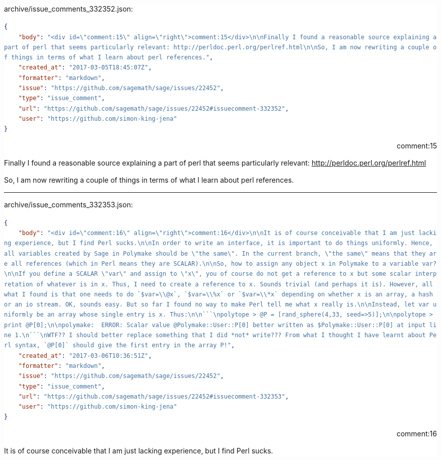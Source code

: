 archive/issue_comments_332352.json:
```json
{
    "body": "<div id=\"comment:15\" align=\"right\">comment:15</div>\n\nFinally I found a reasonable source explaining a part of perl that seems particularly relevant: http://perldoc.perl.org/perlref.html\n\nSo, I am now rewriting a couple of things in terms of what I learn about perl references.",
    "created_at": "2017-03-05T18:45:07Z",
    "formatter": "markdown",
    "issue": "https://github.com/sagemath/sage/issues/22452",
    "type": "issue_comment",
    "url": "https://github.com/sagemath/sage/issues/22452#issuecomment-332352",
    "user": "https://github.com/simon-king-jena"
}
```

<div id="comment:15" align="right">comment:15</div>

Finally I found a reasonable source explaining a part of perl that seems particularly relevant: http://perldoc.perl.org/perlref.html

So, I am now rewriting a couple of things in terms of what I learn about perl references.



---

archive/issue_comments_332353.json:
```json
{
    "body": "<div id=\"comment:16\" align=\"right\">comment:16</div>\n\nIt is of course conceivable that I am just lacking experience, but I find Perl sucks.\n\nIn order to write an interface, it is important to do things uniformly. Hence, all variables created by Sage in Polymake should be \"the same\". In the current branch, \"the same\" means that they are all references (which in Perl means they are SCALAR).\n\nSo, how to assign any object x in Polymake to a variable var?\n\nIf you define a SCALAR \"var\" and assign to \"x\", you of course do not get a reference to x but some scalar interpretation of whatever is in x. Thus, I need to create a reference to x. Sounds trivial (and perhaps it is). However, all what I found is that one needs to do `$var=\\@x`, `$var=\\%x` or `$var=\\*x` depending on whether x is an array, a hash or an io stream. OK, sounds easy. But so far I found no way to make Perl tell me what x really is.\n\nInstead, let var uniformly be an array whose single entry is x. Thus:\n\n```\npolytope > @P = [rand_sphere(4,33, seed=>5)];\n\npolytope > print @P[0];\n\npolymake:  ERROR: Scalar value @Polymake::User::P[0] better written as $Polymake::User::P[0] at input line 1.\n```\nWTF?? I should better replace something that I did *not* write??? From what I thought I have learnt about Perl syntax, `@P[0]` should give the first entry in the array P!",
    "created_at": "2017-03-06T10:36:51Z",
    "formatter": "markdown",
    "issue": "https://github.com/sagemath/sage/issues/22452",
    "type": "issue_comment",
    "url": "https://github.com/sagemath/sage/issues/22452#issuecomment-332353",
    "user": "https://github.com/simon-king-jena"
}
```

<div id="comment:16" align="right">comment:16</div>

It is of course conceivable that I am just lacking experience, but I find Perl sucks.
